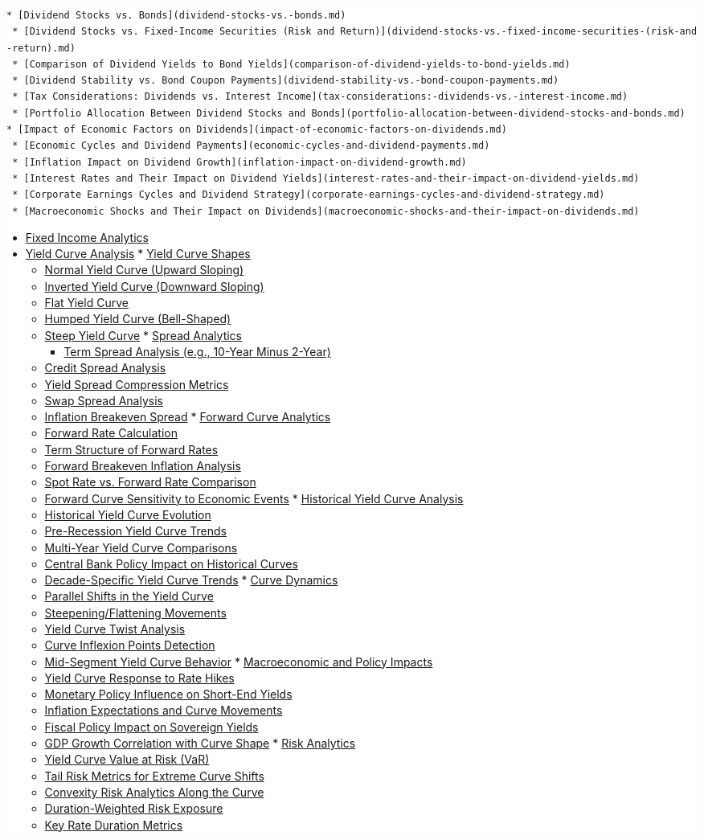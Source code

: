     * [Dividend Stocks vs. Bonds](dividend-stocks-vs.-bonds.md)
     * [Dividend Stocks vs. Fixed-Income Securities (Risk and Return)](dividend-stocks-vs.-fixed-income-securities-(risk-and-return).md)
     * [Comparison of Dividend Yields to Bond Yields](comparison-of-dividend-yields-to-bond-yields.md)
     * [Dividend Stability vs. Bond Coupon Payments](dividend-stability-vs.-bond-coupon-payments.md)
     * [Tax Considerations: Dividends vs. Interest Income](tax-considerations:-dividends-vs.-interest-income.md)
     * [Portfolio Allocation Between Dividend Stocks and Bonds](portfolio-allocation-between-dividend-stocks-and-bonds.md)
    * [Impact of Economic Factors on Dividends](impact-of-economic-factors-on-dividends.md)
     * [Economic Cycles and Dividend Payments](economic-cycles-and-dividend-payments.md)
     * [Inflation Impact on Dividend Growth](inflation-impact-on-dividend-growth.md)
     * [Interest Rates and Their Impact on Dividend Yields](interest-rates-and-their-impact-on-dividend-yields.md)
     * [Corporate Earnings Cycles and Dividend Strategy](corporate-earnings-cycles-and-dividend-strategy.md)
     * [Macroeconomic Shocks and Their Impact on Dividends](macroeconomic-shocks-and-their-impact-on-dividends.md)
  * [Fixed Income Analytics](fixed-income-analytics.md)
   * [Yield Curve Analysis](yield-curve-analysis.md)
    * [Yield Curve Shapes](yield-curve-shapes.md)
     * [Normal Yield Curve (Upward Sloping)](normal-yield-curve-(upward-sloping).md)
     * [Inverted Yield Curve (Downward Sloping)](inverted-yield-curve-(downward-sloping).md)
     * [Flat Yield Curve](flat-yield-curve.md)
     * [Humped Yield Curve (Bell-Shaped)](humped-yield-curve-(bell-shaped).md)
     * [Steep Yield Curve](steep-yield-curve.md)
    * [Spread Analytics](spread-analytics.md)
       * [Term Spread Analysis (e.g., 10-Year Minus 2-Year)](term-spread-analysis-(e.g.,-10-year-minus-2-year).md)
     * [Credit Spread Analysis](credit-spread-analysis.md)
     * [Yield Spread Compression Metrics](yield-spread-compression-metrics.md)
     * [Swap Spread Analysis](swap-spread-analysis.md)
     * [Inflation Breakeven Spread](inflation-breakeven-spread.md)
    * [Forward Curve Analytics](forward-curve-analytics.md)
     * [Forward Rate Calculation](forward-rate-calculation.md)
     * [Term Structure of Forward Rates](term-structure-of-forward-rates.md)
     * [Forward Breakeven Inflation Analysis](forward-breakeven-inflation-analysis.md)
     * [Spot Rate vs. Forward Rate Comparison](spot-rate-vs.-forward-rate-comparison.md)
     * [Forward Curve Sensitivity to Economic Events](forward-curve-sensitivity-to-economic-events.md)
    * [Historical Yield Curve Analysis](historical-yield-curve-analysis.md)
     * [Historical Yield Curve Evolution](historical-yield-curve-evolution.md)
     * [Pre-Recession Yield Curve Trends](pre-recession-yield-curve-trends.md)
     * [Multi-Year Yield Curve Comparisons](multi-year-yield-curve-comparisons.md)
     * [Central Bank Policy Impact on Historical Curves](central-bank-policy-impact-on-historical-curves.md)
     * [Decade-Specific Yield Curve Trends](decade-specific-yield-curve-trends.md)
    * [Curve Dynamics](curve-dynamics.md)
     * [Parallel Shifts in the Yield Curve](parallel-shifts-in-the-yield-curve.md)
     * [Steepening/Flattening Movements](steepening/flattening-movements.md)
     * [Yield Curve Twist Analysis](yield-curve-twist-analysis.md)
     * [Curve Inflexion Points Detection](curve-inflexion-points-detection.md)
     * [Mid-Segment Yield Curve Behavior](mid-segment-yield-curve-behavior.md)
    * [Macroeconomic and Policy Impacts](macroeconomic-and-policy-impacts.md)
     * [Yield Curve Response to Rate Hikes](yield-curve-response-to-rate-hikes.md)
     * [Monetary Policy Influence on Short-End Yields](monetary-policy-influence-on-short-end-yields.md)
     * [Inflation Expectations and Curve Movements](inflation-expectations-and-curve-movements.md)
     * [Fiscal Policy Impact on Sovereign Yields](fiscal-policy-impact-on-sovereign-yields.md)
     * [GDP Growth Correlation with Curve Shape](gdp-growth-correlation-with-curve-shape.md)
    * [Risk Analytics](risk-analytics.md)
     * [Yield Curve Value at Risk (VaR)](yield-curve-value-at-risk-(var).md)
     * [Tail Risk Metrics for Extreme Curve Shifts](tail-risk-metrics-for-extreme-curve-shifts.md)
     * [Convexity Risk Analytics Along the Curve](convexity-risk-analytics-along-the-curve.md)
     * [Duration-Weighted Risk Exposure](duration-weighted-risk-exposure.md)
     * [Key Rate Duration Metrics](key-rate-duration-metrics.md)